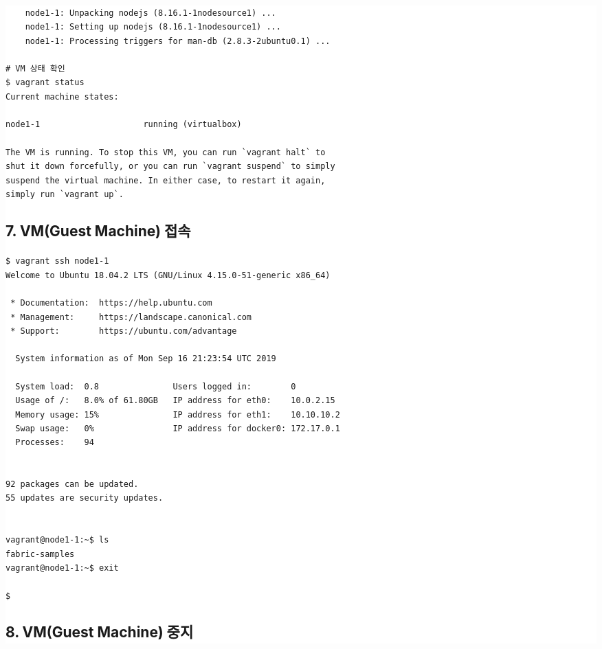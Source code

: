```shell
    node1-1: Unpacking nodejs (8.16.1-1nodesource1) ...
    node1-1: Setting up nodejs (8.16.1-1nodesource1) ...
    node1-1: Processing triggers for man-db (2.8.3-2ubuntu0.1) ...
    
# VM 상태 확인
$ vagrant status
Current machine states:

node1-1                     running (virtualbox)

The VM is running. To stop this VM, you can run `vagrant halt` to
shut it down forcefully, or you can run `vagrant suspend` to simply
suspend the virtual machine. In either case, to restart it again,
simply run `vagrant up`.
```



## 7. VM(Guest Machine) 접속

```shell
$ vagrant ssh node1-1
Welcome to Ubuntu 18.04.2 LTS (GNU/Linux 4.15.0-51-generic x86_64)

 * Documentation:  https://help.ubuntu.com
 * Management:     https://landscape.canonical.com
 * Support:        https://ubuntu.com/advantage

  System information as of Mon Sep 16 21:23:54 UTC 2019

  System load:  0.8               Users logged in:        0
  Usage of /:   8.0% of 61.80GB   IP address for eth0:    10.0.2.15
  Memory usage: 15%               IP address for eth1:    10.10.10.2
  Swap usage:   0%                IP address for docker0: 172.17.0.1
  Processes:    94


92 packages can be updated.
55 updates are security updates.


vagrant@node1-1:~$ ls
fabric-samples
vagrant@node1-1:~$ exit

$
```



## 8. VM(Guest Machine) 중지
